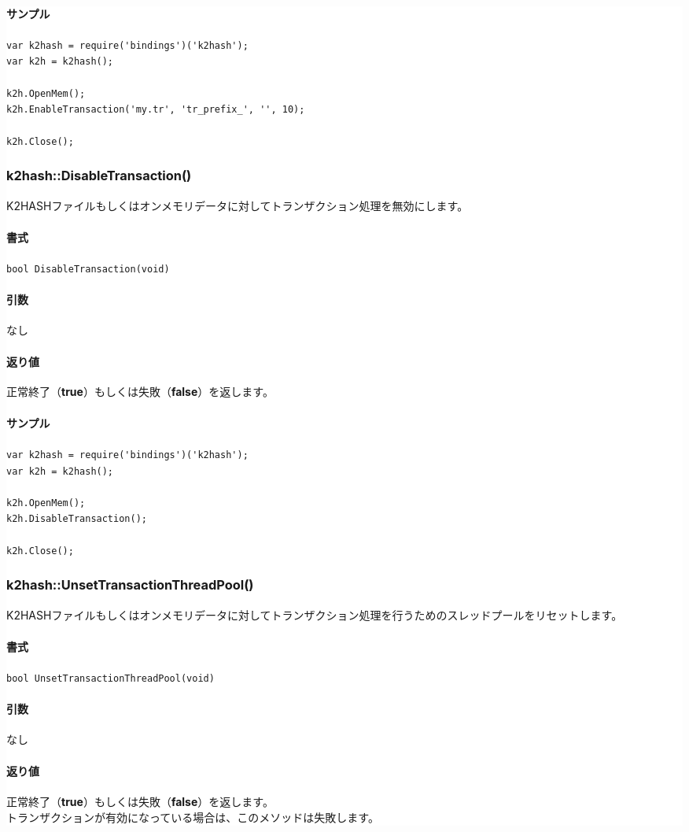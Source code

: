 #### サンプル
```
var k2hash = require('bindings')('k2hash');
var k2h = k2hash();

k2h.OpenMem();
k2h.EnableTransaction('my.tr', 'tr_prefix_', '', 10);

k2h.Close();
```

### <a name="K2HASH-DISABLETRANSACTION"> k2hash::DisableTransaction()
K2HASHファイルもしくはオンメモリデータに対してトランザクション処理を無効にします。

#### 書式
```
bool DisableTransaction(void)
```

#### 引数
なし

#### 返り値
正常終了（**true**）もしくは失敗（**false**）を返します。  

#### サンプル
```
var k2hash = require('bindings')('k2hash');
var k2h = k2hash();

k2h.OpenMem();
k2h.DisableTransaction();

k2h.Close();
```

### <a name="K2HASH-UNSETTRANSACTIONPOOL"> k2hash::UnsetTransactionThreadPool()
K2HASHファイルもしくはオンメモリデータに対してトランザクション処理を行うためのスレッドプールをリセットします。

#### 書式
```
bool UnsetTransactionThreadPool(void)
```

#### 引数
なし

#### 返り値
正常終了（**true**）もしくは失敗（**false**）を返します。  
トランザクションが有効になっている場合は、このメソッドは失敗します。
